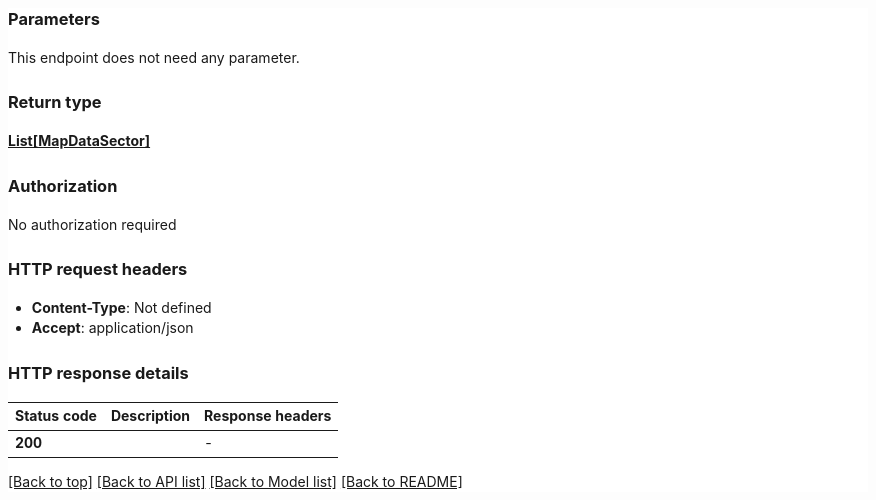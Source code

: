 

### Parameters

This endpoint does not need any parameter.

### Return type

[**List[MapDataSector]**](MapDataSector.md)

### Authorization

No authorization required

### HTTP request headers

 - **Content-Type**: Not defined
 - **Accept**: application/json

### HTTP response details

| Status code | Description | Response headers |
|-------------|-------------|------------------|
**200** |  |  -  |

[[Back to top]](#) [[Back to API list]](../README.md#documentation-for-api-endpoints) [[Back to Model list]](../README.md#documentation-for-models) [[Back to README]](../README.md)

